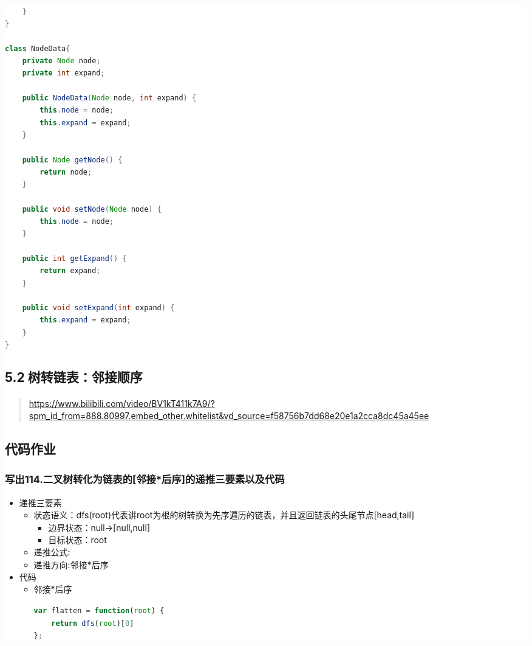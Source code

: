   ```java
      }
  }
  
  class NodeData{
      private Node node;
      private int expand;
  
      public NodeData(Node node, int expand) {
          this.node = node;
          this.expand = expand;
      }
  
      public Node getNode() {
          return node;
      }
  
      public void setNode(Node node) {
          this.node = node;
      }
  
      public int getExpand() {
          return expand;
      }
  
      public void setExpand(int expand) {
          this.expand = expand;
      }
  }
  ```

## 5.2 树转链表：邻接顺序
> https://www.bilibili.com/video/BV1kT411k7A9/?spm_id_from=888.80997.embed_other.whitelist&vd_source=f58756b7dd68e20e1a2cca8dc45a45ee

## 代码作业
### 写出114.二叉树转化为链表的[邻接*后序]的递推三要素以及代码
* 递推三要素
  * 状态语义：dfs(root)代表讲root为根的树转换为先序遍历的链表，并且返回链表的头尾节点[head,tail]
    * 边界状态：null→[null,null]
    * 目标状态：root
  * 递推公式:
  * 递推方向:邻接*后序
* 代码
  * 邻接*后序
    ```javascript
    var flatten = function(root) {
        return dfs(root)[0]
    };
    